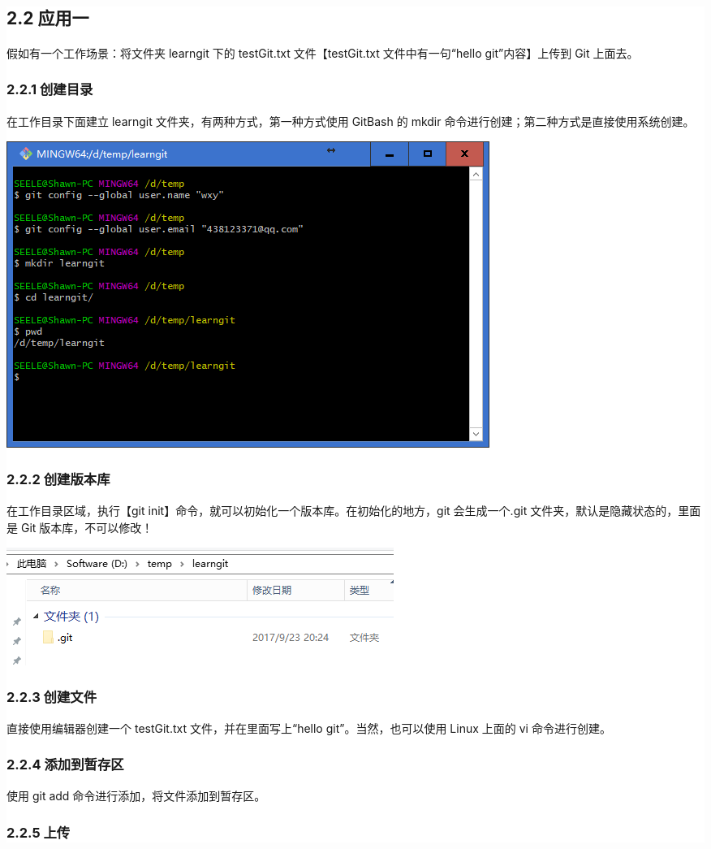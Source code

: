## 2.2 应用一

假如有一个工作场景：将文件夹 learngit 下的 testGit.txt 文件【testGit.txt 文件中有一句“hello git”内容】上传到 Git 上面去。

### 2.2.1 创建目录

在工作目录下面建立 learngit 文件夹，有两种方式，第一种方式使用 GitBash 的 mkdir 命令进行创建；第二种方式是直接使用系统创建。

![](./git/image/1683166687471.png)

### 2.2.2 创建版本库

在工作目录区域，执行【git init】命令，就可以初始化一个版本库。在初始化的地方，git 会生成一个.git 文件夹，默认是隐藏状态的，里面是 Git 版本库，不可以修改！

![](./git/image/1683166687728.png)

### 2.2.3 创建文件

直接使用编辑器创建一个 testGit.txt 文件，并在里面写上“hello git”。当然，也可以使用 Linux 上面的 vi 命令进行创建。

### 2.2.4 添加到暂存区

使用 git add 命令进行添加，将文件添加到暂存区。

### 2.2.5 上传
